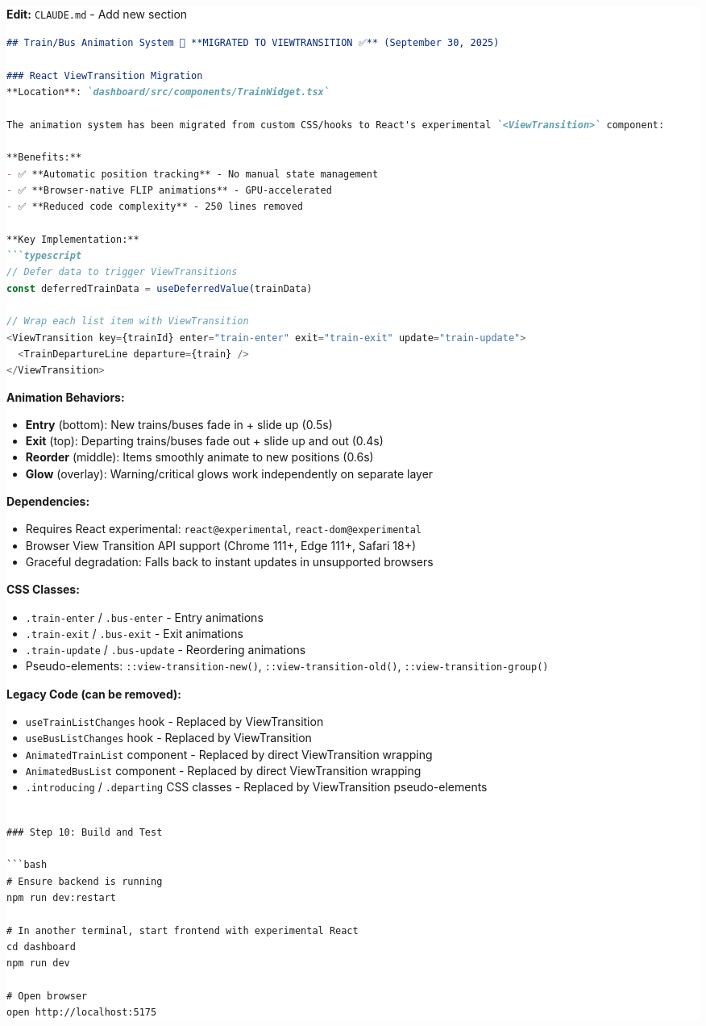 **Edit:** `CLAUDE.md` - Add new section

```markdown
## Train/Bus Animation System 🚂 **MIGRATED TO VIEWTRANSITION ✅** (September 30, 2025)

### React ViewTransition Migration
**Location**: `dashboard/src/components/TrainWidget.tsx`

The animation system has been migrated from custom CSS/hooks to React's experimental `<ViewTransition>` component:

**Benefits:**
- ✅ **Automatic position tracking** - No manual state management
- ✅ **Browser-native FLIP animations** - GPU-accelerated
- ✅ **Reduced code complexity** - 250 lines removed

**Key Implementation:**
```typescript
// Defer data to trigger ViewTransitions
const deferredTrainData = useDeferredValue(trainData)

// Wrap each list item with ViewTransition
<ViewTransition key={trainId} enter="train-enter" exit="train-exit" update="train-update">
  <TrainDepartureLine departure={train} />
</ViewTransition>
```

**Animation Behaviors:**
- **Entry** (bottom): New trains/buses fade in + slide up (0.5s)
- **Exit** (top): Departing trains/buses fade out + slide up and out (0.4s)
- **Reorder** (middle): Items smoothly animate to new positions (0.6s)
- **Glow** (overlay): Warning/critical glows work independently on separate layer

**Dependencies:**
- Requires React experimental: `react@experimental`, `react-dom@experimental`
- Browser View Transition API support (Chrome 111+, Edge 111+, Safari 18+)
- Graceful degradation: Falls back to instant updates in unsupported browsers

**CSS Classes:**
- `.train-enter` / `.bus-enter` - Entry animations
- `.train-exit` / `.bus-exit` - Exit animations
- `.train-update` / `.bus-update` - Reordering animations
- Pseudo-elements: `::view-transition-new()`, `::view-transition-old()`, `::view-transition-group()`

**Legacy Code (can be removed):**
- `useTrainListChanges` hook - Replaced by ViewTransition
- `useBusListChanges` hook - Replaced by ViewTransition
- `AnimatedTrainList` component - Replaced by direct ViewTransition wrapping
- `AnimatedBusList` component - Replaced by direct ViewTransition wrapping
- `.introducing` / `.departing` CSS classes - Replaced by ViewTransition pseudo-elements
```

### Step 10: Build and Test

```bash
# Ensure backend is running
npm run dev:restart

# In another terminal, start frontend with experimental React
cd dashboard
npm run dev

# Open browser
open http://localhost:5175
```
